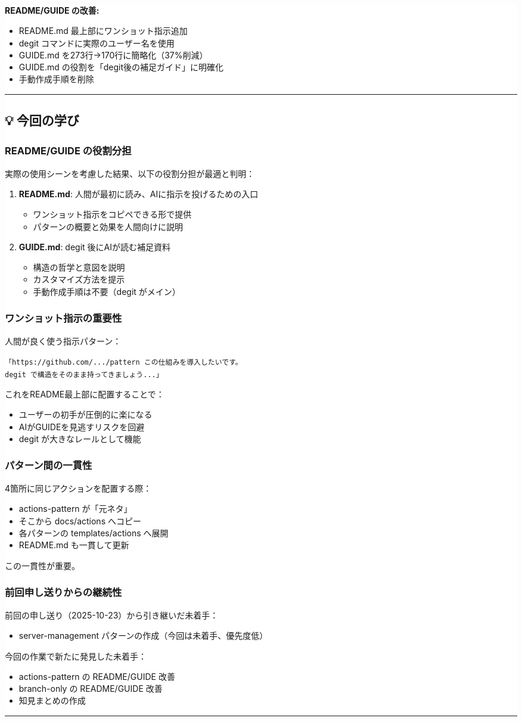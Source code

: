 **README/GUIDE の改善:**
- README.md 最上部にワンショット指示追加
- degit コマンドに実際のユーザー名を使用
- GUIDE.md を273行→170行に簡略化（37%削減）
- GUIDE.md の役割を「degit後の補足ガイド」に明確化
- 手動作成手順を削除

---

## 💡 今回の学び

### README/GUIDE の役割分担

実際の使用シーンを考慮した結果、以下の役割分担が最適と判明：

1. **README.md**: 人間が最初に読み、AIに指示を投げるための入口
   - ワンショット指示をコピペできる形で提供
   - パターンの概要と効果を人間向けに説明

2. **GUIDE.md**: degit 後にAIが読む補足資料
   - 構造の哲学と意図を説明
   - カスタマイズ方法を提示
   - 手動作成手順は不要（degit がメイン）

### ワンショット指示の重要性

人間が良く使う指示パターン：
```
「https://github.com/.../pattern この仕組みを導入したいです。
degit で構造をそのまま持ってきましょう...」
```

これをREADME最上部に配置することで：
- ユーザーの初手が圧倒的に楽になる
- AIがGUIDEを見逃すリスクを回避
- degit が大きなレールとして機能

### パターン間の一貫性

4箇所に同じアクションを配置する際：
- actions-pattern が「元ネタ」
- そこから docs/actions へコピー
- 各パターンの templates/actions へ展開
- README.md も一貫して更新

この一貫性が重要。

### 前回申し送りからの継続性

前回の申し送り（2025-10-23）から引き継いだ未着手：
- server-management パターンの作成（今回は未着手、優先度低）

今回の作業で新たに発見した未着手：
- actions-pattern の README/GUIDE 改善
- branch-only の README/GUIDE 改善
- 知見まとめの作成

---